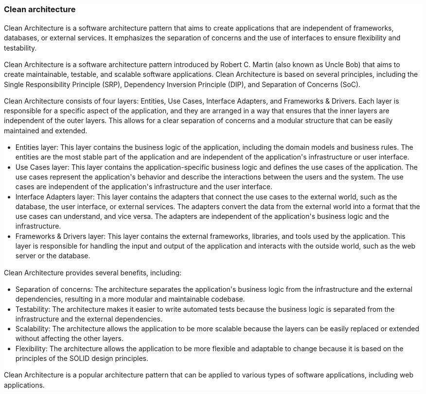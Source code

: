 ### Clean architecture

 Clean Architecture is a software architecture pattern that aims to create applications that are independent of frameworks, databases, or external services. It emphasizes the separation of concerns and the use of interfaces to ensure flexibility and testability.

Clean Architecture is a software architecture pattern introduced by Robert C. Martin (also known as Uncle Bob) that aims to create maintainable, testable, and scalable software applications. Clean Architecture is based on several principles, including the Single Responsibility Principle (SRP), Dependency Inversion Principle (DIP), and Separation of Concerns (SoC).

Clean Architecture consists of four layers: Entities, Use Cases, Interface Adapters, and Frameworks & Drivers. Each layer is responsible for a specific aspect of the application, and they are arranged in a way that ensures that the inner layers are independent of the outer layers. This allows for a clear separation of concerns and a modular structure that can be easily maintained and extended.

  * Entities layer: This layer contains the business logic of the application, including the domain models and business rules. The entities are the most stable part of the application and are independent of the application's infrastructure or user interface.
  * Use Cases layer: This layer contains the application-specific business logic and defines the use cases of the application. The use cases represent the application's behavior and describe the interactions between the users and the system. The use cases are independent of the application's infrastructure and the user interface.
  * Interface Adapters layer: This layer contains the adapters that connect the use cases to the external world, such as the database, the user interface, or external services. The adapters convert the data from the external world into a format that the use cases can understand, and vice versa. The adapters are independent of the application's business logic and the infrastructure.
  * Frameworks & Drivers layer: This layer contains the external frameworks, libraries, and tools used by the application. This layer is responsible for handling the input and output of the application and interacts with the outside world, such as the web server or the database.

Clean Architecture provides several benefits, including:

  * Separation of concerns: The architecture separates the application's business logic from the infrastructure and the external dependencies, resulting in a more modular and maintainable codebase.
  * Testability: The architecture makes it easier to write automated tests because the business logic is separated from the infrastructure and the external dependencies.
  * Scalability: The architecture allows the application to be more scalable because the layers can be easily replaced or extended without affecting the other layers.
  * Flexibility: The architecture allows the application to be more flexible and adaptable to change because it is based on the principles of the SOLID design principles.

Clean Architecture is a popular architecture pattern that can be applied to various types of software applications, including web applications.

